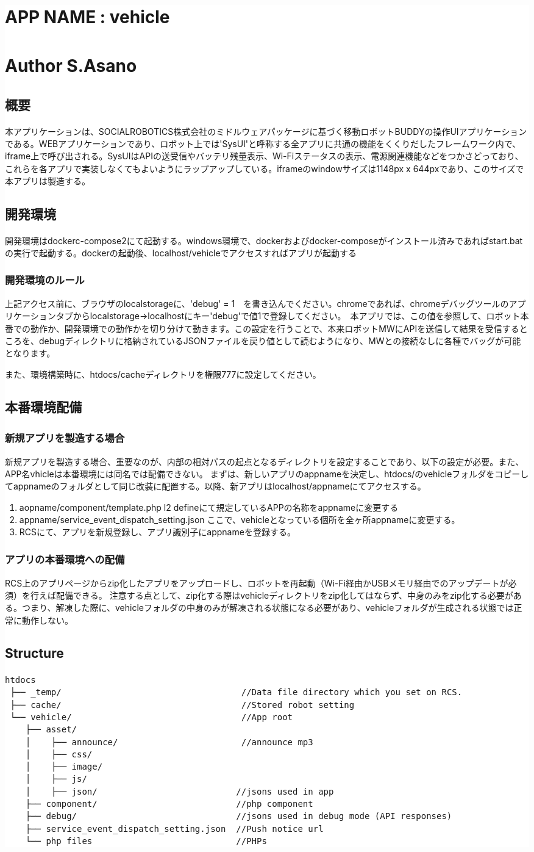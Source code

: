 # APP NAME : vehicle
# Author S.Asano
## 概要
本アプリケーションは、SOCIALROBOTICS株式会社のミドルウェアパッケージに基づく移動ロボットBUDDYの操作UIアプリケーションである。WEBアプリケーションであり、ロボット上では'SysUI'と呼称する全アプリに共通の機能をくくりだしたフレームワーク内で、iframe上で呼び出される。SysUIはAPIの送受信やバッテリ残量表示、Wi-Fiステータスの表示、電源関連機能などをつかさどっており、これらを各アプリで実装しなくてもよいようにラップアップしている。iframeのwindowサイズは1148px x 644pxであり、このサイズで本アプリは製造する。

## 開発環境
開発環境はdockerc-compose2にて起動する。windows環境で、dockerおよびdocker-composeがインストール済みであればstart.batの実行で起動する。dockerの起動後、localhost/vehicleでアクセスすればアプリが起動する

### 開発環境のルール
上記アクセス前に、ブラウザのlocalstorageに、'debug' = 1　を書き込んでください。chromeであれば、chromeデバッグツールのアプリケーションタブからlocalstorage->localhostにキー'debug'で値1で登録してください。　本アプリでは、この値を参照して、ロボット本番での動作か、開発環境での動作かを切り分けて動きます。この設定を行うことで、本来ロボットMWにAPIを送信して結果を受信するところを、debugディレクトリに格納されているJSONファイルを戻り値として読むようになり、MWとの接続なしに各種でバッグが可能となります。

また、環境構築時に、htdocs/cacheディレクトリを権限777に設定してください。

## 本番環境配備
### 新規アプリを製造する場合
新規アプリを製造する場合、重要なのが、内部の相対パスの起点となるディレクトリを設定することであり、以下の設定が必要。また、APP名vhicleは本番環境には同名では配備できない。
まずは、新しいアプリのappnameを決定し、htdocs/のvehicleフォルダをコピーしてappnameのフォルダとして同じ改装に配置する。以降、新アプリはlocalhost/appnameにてアクセスする。
1.  aopname/component/template.php l2
      defineにて規定しているAPPの名称をappnameに変更する
2.  appname/service_event_dispatch_setting.json
      ここで、vehicleとなっている個所を全ヶ所appnameに変更する。
3.  RCSにて、アプリを新規登録し、アプリ識別子にappnameを登録する。

### アプリの本番環境への配備
RCS上のアプリページからzip化したアプリをアップロードし、ロボットを再起動（Wi-Fi経由かUSBメモリ経由でのアップデートが必須）を行えば配備できる。
注意する点として、zip化する際はvehicleディレクトリをzip化してはならず、中身のみをzip化する必要がある。つまり、解凍した際に、vehicleフォルダの中身のみが解凍される状態になる必要があり、vehicleフォルダが生成される状態では正常に動作しない。

## Structure
<pre>
htdocs
 ├── _temp/                                   //Data file directory which you set on RCS.
 ├── cache/                                   //Stored robot setting
 └── vehicle/                                 //App root
    ├── asset/
    │    ├── announce/                        //announce mp3
    │    ├── css/            
    │    ├── image/
    │    ├── js/
    │    ├── json/                           //jsons used in app
    ├── component/                           //php component
    ├── debug/                               //jsons used in debug mode (API responses)
    ├── service_event_dispatch_setting.json  //Push notice url
    └── php files                            //PHPs
</pre>
